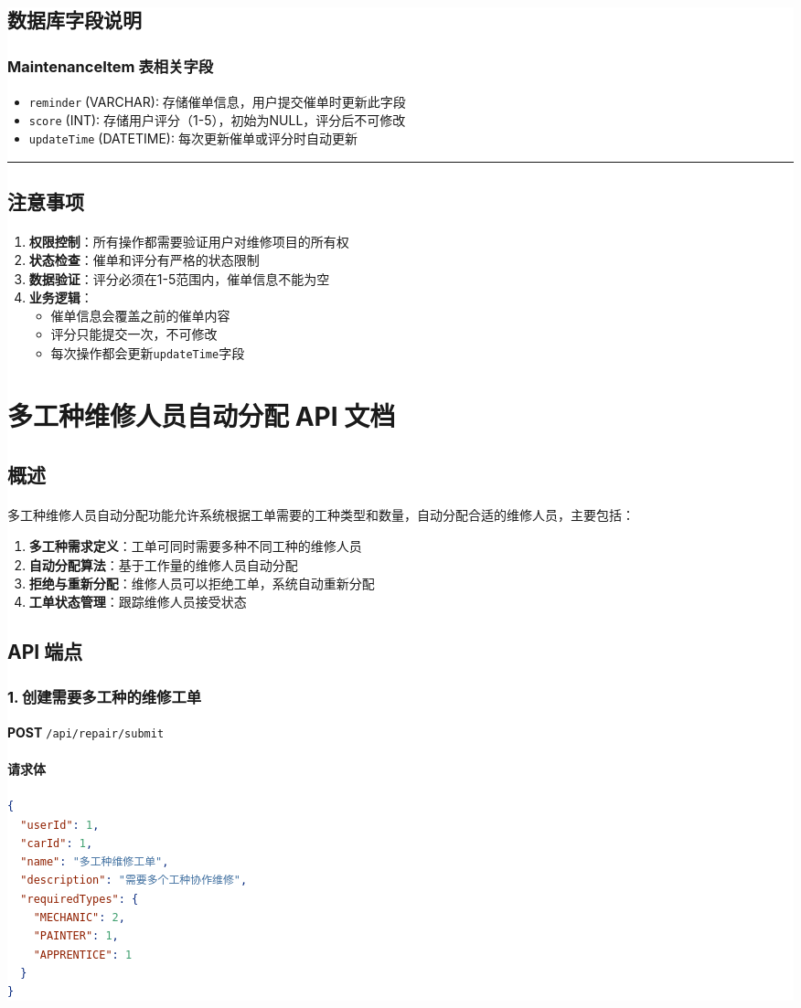 
## 数据库字段说明

### MaintenanceItem 表相关字段
- `reminder` (VARCHAR): 存储催单信息，用户提交催单时更新此字段
- `score` (INT): 存储用户评分（1-5），初始为NULL，评分后不可修改
- `updateTime` (DATETIME): 每次更新催单或评分时自动更新

---

## 注意事项

1. **权限控制**：所有操作都需要验证用户对维修项目的所有权
2. **状态检查**：催单和评分有严格的状态限制
3. **数据验证**：评分必须在1-5范围内，催单信息不能为空
4. **业务逻辑**：
   - 催单信息会覆盖之前的催单内容
   - 评分只能提交一次，不可修改
   - 每次操作都会更新`updateTime`字段

# 多工种维修人员自动分配 API 文档

## 概述
多工种维修人员自动分配功能允许系统根据工单需要的工种类型和数量，自动分配合适的维修人员，主要包括：
1. **多工种需求定义**：工单可同时需要多种不同工种的维修人员
2. **自动分配算法**：基于工作量的维修人员自动分配
3. **拒绝与重新分配**：维修人员可以拒绝工单，系统自动重新分配
4. **工单状态管理**：跟踪维修人员接受状态

## API 端点

### 1. 创建需要多工种的维修工单

**POST** `/api/repair/submit`

#### 请求体
```json
{
  "userId": 1,
  "carId": 1,
  "name": "多工种维修工单",
  "description": "需要多个工种协作维修",
  "requiredTypes": {
    "MECHANIC": 2,
    "PAINTER": 1,
    "APPRENTICE": 1
  }
}
```
